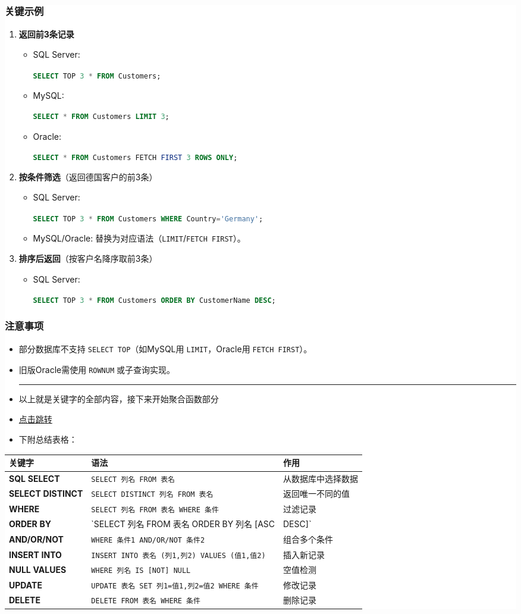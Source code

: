 ### 关键示例

1. **返回前3条记录**

   - SQL Server:

     ```sql
     SELECT TOP 3 * FROM Customers;
     ```

   - MySQL:

     ```sql
     SELECT * FROM Customers LIMIT 3;
     ```

   - Oracle:

     ```sql
     SELECT * FROM Customers FETCH FIRST 3 ROWS ONLY;
     ```

2. **按条件筛选**（返回德国客户的前3条）

   - SQL Server:

     ```sql
     SELECT TOP 3 * FROM Customers WHERE Country='Germany';
     ```

   - MySQL/Oracle: 替换为对应语法（`LIMIT`/`FETCH FIRST`）。

3. **排序后返回**（按客户名降序取前3条）

   - SQL Server:

     ```sql
     SELECT TOP 3 * FROM Customers ORDER BY CustomerName DESC;
     ```

### 注意事项

- 部分数据库不支持 `SELECT TOP`（如MySQL用 `LIMIT`，Oracle用 `FETCH FIRST`）。
- 旧版Oracle需使用 `ROWNUM` 或子查询实现。

  ------

- 以上就是关键字的全部内容，接下来开始聚合函数部分

- [点击跳转](SQL学习笔记2.md)

+ 下附总结表格：

| 关键字              | 语法                                             | 作用               |
| :------------------ | :----------------------------------------------- | :----------------- |
| **SQL SELECT**      | `SELECT 列名 FROM 表名`                          | 从数据库中选择数据 |
| **SELECT DISTINCT** | `SELECT DISTINCT 列名 FROM 表名`                 | 返回唯一不同的值   |
| **WHERE**           | `SELECT 列名 FROM 表名 WHERE 条件`               | 过滤记录           |
| **ORDER BY**        | `SELECT 列名 FROM 表名 ORDER BY 列名 [ASC|DESC]` | 结果排序           |
| **AND/OR/NOT**      | `WHERE 条件1 AND/OR/NOT 条件2`                   | 组合多个条件       |
| **INSERT INTO**     | `INSERT INTO 表名 (列1,列2) VALUES (值1,值2)`    | 插入新记录         |
| **NULL VALUES**     | `WHERE 列名 IS [NOT] NULL`                       | 空值检测           |
| **UPDATE**          | `UPDATE 表名 SET 列1=值1,列2=值2 WHERE 条件`     | 修改记录           |
| **DELETE**          | `DELETE FROM 表名 WHERE 条件`                    | 删除记录           |